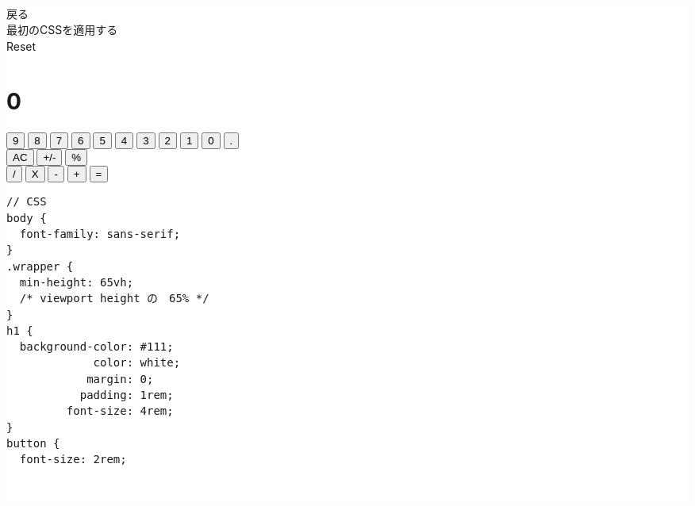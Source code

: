 <div class="row">
  <div class="col-xs-1">
    <div id="btnPre" class="btn btn-default">戻る</div>
  </div>
  <div class="col-xs-4">
      <div id="btnStep" class="btn btn-info btn-block">最初のCSSを適用する</div>
  </div>
  <div class="col-xs-2">
      <div id="btnRs" class="btn btn-danger">Reset</div>
  </div>
</div>

<div class="row">
  <div class="col-xs-6">
    <div class="wrapper-">
      <h1>0</h1>
      <div class="digits flex">
        <button>9</button>
        <button>8</button>
        <button>7</button>
        <button>6</button>
        <button>5</button>
        <button>4</button>
        <button>3</button>
        <button>2</button>
        <button>1</button>
        <button class="wide">0</button>
        <button>.</button>
      </div>
      <div class="modifiers subgrid">
      <button>AC</button>
      <button>+/-</button>
      <button>%</button>
      </div>
      <div class="operations subgrid">
      <button>/</button>
      <button>X</button>
      <button>-</button>
      <button>+</button>
      <button>=</button>
      </div>
    </div>
  </div>  
  
  <div class="col-xs-6">
    <div id="src1" class="src">
<pre>
// CSS     
body { 
  font-family: sans-serif;
}  
.wrapper { 
  min-height: 65vh;
  /* viewport height の　65% */
}
h1 { 
  background-color: #111;
             color: white;
            margin: 0;
           padding: 1rem;
         font-size: 4rem;
}
button { 
  font-size: 2rem;